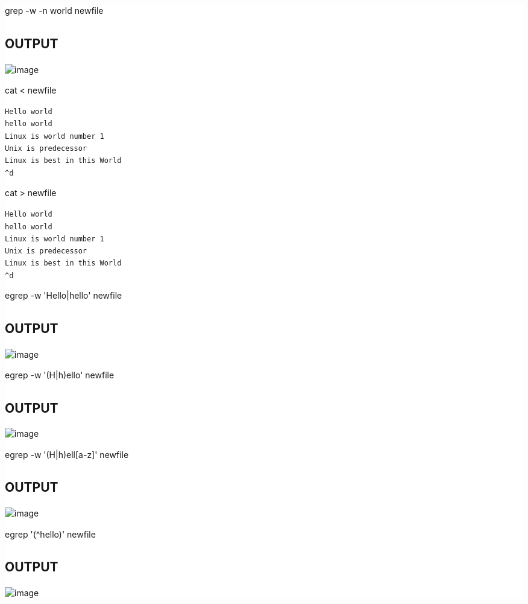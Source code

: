 

grep -w -n world newfile   
## OUTPUT
![image](https://github.com/user-attachments/assets/b52a7b22-2894-4d13-b899-8e7268b51c78)


cat < newfile 
```
Hello world
hello world
Linux is world number 1
Unix is predecessor
Linux is best in this World
^d
```

cat > newfile
```
Hello world
hello world
Linux is world number 1
Unix is predecessor
Linux is best in this World
^d
 ```
egrep -w 'Hello|hello' newfile 
## OUTPUT
![image](https://github.com/user-attachments/assets/cd31f805-2236-4aad-874b-e1b88a77f567)



egrep -w '(H|h)ello' newfile 
## OUTPUT
![image](https://github.com/user-attachments/assets/db9b9355-5fcd-4f4f-aa7b-3e9882f9a152)



egrep -w '(H|h)ell[a-z]' newfile 
## OUTPUT

![image](https://github.com/user-attachments/assets/4a72b821-7b03-48ad-ac5d-7f4e91272809)




egrep '(^hello)' newfile 
## OUTPUT

![image](https://github.com/user-attachments/assets/80f7bd00-e2b6-44ad-96ac-5bc834721368)

